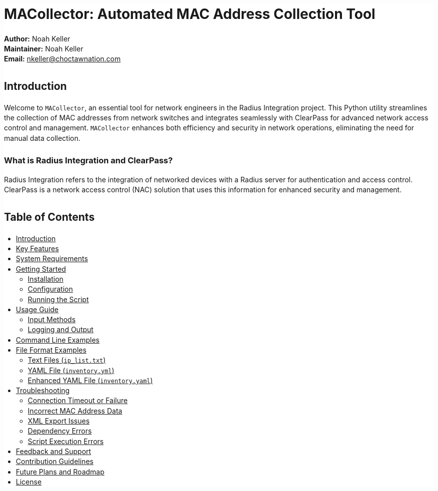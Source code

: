 # MACollector: Automated MAC Address Collection Tool

**Author:** Noah Keller  
**Maintainer:** Noah Keller  
**Email:** [nkeller@choctawnation.com](mailto:nkeller@choctawnation.com)

## Introduction

Welcome to `MACollector`, an essential tool for network engineers in the Radius Integration project. This Python utility
streamlines the collection of MAC addresses from network switches and integrates seamlessly with ClearPass for advanced
network access control and management. `MACollector` enhances both efficiency and security in network operations,
eliminating the need for manual data collection.

### What is Radius Integration and ClearPass?

Radius Integration refers to the integration of networked devices with a Radius server for authentication and access
control. ClearPass is a network access control (NAC) solution that uses this information for enhanced security and
management.

## Table of Contents

- [Introduction](#introduction)
- [Key Features](#key-features)
- [System Requirements](#system-requirements)
- [Getting Started](#getting-started)
    - [Installation](#installation)
    - [Configuration](#configuration)
    - [Running the Script](#running-the-script)
- [Usage Guide](#usage-guide)
    - [Input Methods](#input-methods)
    - [Logging and Output](#logging-and-output)
- [Command Line Examples](#command-line-examples)
- [File Format Examples](#file-format-examples)
    - [Text Files (`ip_list.txt`)](#text-files-ip_listtxt)
    - [YAML File (`inventory.yml`)](#yaml-file-inventoryyml)
    - [Enhanced YAML File (`inventory.yaml`)](#enhanced-yaml-file-inventoryyaml)
- [Troubleshooting](#troubleshooting)
    - [Connection Timeout or Failure](#1-connection-timeout-or-failure)
    - [Incorrect MAC Address Data](#2-incorrect-mac-address-data)
    - [XML Export Issues](#3-xml-export-issues)
    - [Dependency Errors](#4-dependency-errors)
    - [Script Execution Errors](#5-script-execution-errors)
- [Feedback and Support](#feedback-and-support)
- [Contribution Guidelines](#contribution-guidelines)
- [Future Plans and Roadmap](#future-plans-and-roadmap)
- [License](#license)
